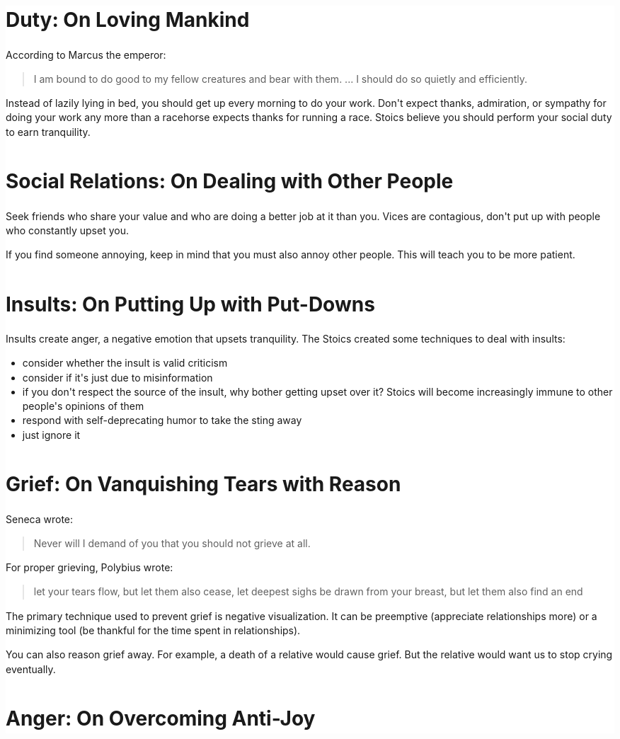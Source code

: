 # Duty: On Loving Mankind

According to Marcus the emperor:

> I am bound to do good to my fellow creatures and bear with them.
> ...
> I should do so quietly and efficiently.

Instead of lazily lying in bed, you should get up every morning to do your work. Don't expect
thanks, admiration, or sympathy for doing your work any more than a racehorse expects thanks for
running a race. Stoics believe you should perform your social duty to earn tranquility.

# Social Relations: On Dealing with Other People

Seek friends who share your value and who are doing a better job at it than you. Vices are
contagious, don't put up with people who constantly upset you.

If you find someone annoying, keep in mind that you must also annoy other people. This will teach
you to be more patient.

# Insults: On Putting Up with Put-Downs

Insults create anger, a negative emotion that upsets tranquility. The Stoics created some techniques
to deal with insults:

* consider whether the insult is valid criticism
* consider if it's just due to misinformation
* if you don't respect the source of the insult, why bother getting upset over it? Stoics will
  become increasingly immune to other people's opinions of them
* respond with self-deprecating humor to take the sting away
* just ignore it

# Grief: On Vanquishing Tears with Reason

Seneca wrote:

> Never will I demand of you that you should not grieve at all.

For proper grieving, Polybius wrote:

> let your tears flow, but let them also cease, let deepest sighs be drawn from
> your breast, but let them also find an end

The primary technique used to prevent grief is negative visualization. It can be preemptive
(appreciate relationships more) or a minimizing tool (be thankful for the time spent in
relationships).

You can also reason grief away. For example, a death of a relative would cause grief. But the
relative would want us to stop crying eventually.

# Anger: On Overcoming Anti-Joy

